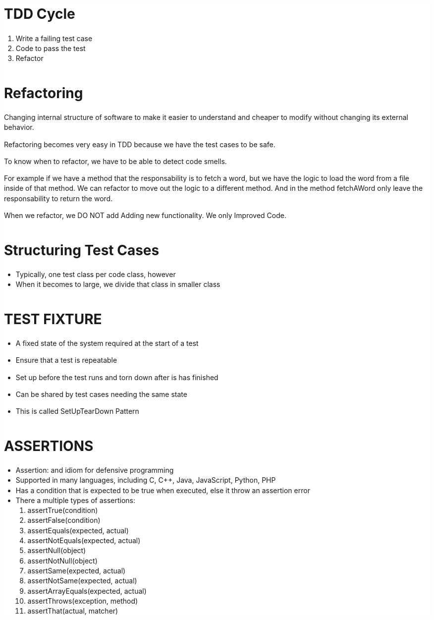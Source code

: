 # TDD Cycle

1. Write a failing test case
2. Code to pass the test
3. Refactor

# Refactoring

Changing internal structure of software to make it easier to
understand and cheaper to modify without changing its external
behavior.

Refactoring becomes very easy in TDD because we have the test cases to be safe.

To know when to refactor, we have to be able to detect code smells.

For example if we have a method that the responsability is to fetch a word, but we have the logic to load the word from a file inside of that method. We can refactor to move out the logic to a different method. And in the method fetchAWord only leave the responsability to return the word.

When we refactor, we DO NOT add Adding new functionality.
We only Improved Code.

# Structuring Test Cases

-   Typically, one test class per code class, however
-   When it becomes to large, we divide that class in smaller class

# TEST FIXTURE

-   A fixed state of the system required at the start of a test
-   Ensure that a test is repeatable
-   Set up before the test runs and torn down after is has finished
-   Can be shared by test cases needing the same state

-   This is called SetUpTearDown Pattern

# ASSERTIONS

-   Assertion: and idiom for defensive programming
-   Supported in many languages, including C, C++, Java, JavaScript, Python, PHP
-   Has a condition that is expected to be true when executed, else it throw an assertion error
-   There a multiple types of assertions:
    1. assertTrue(condition)
    2. assertFalse(condition)
    3. assertEquals(expected, actual)
    4. assertNotEquals(expected, actual)
    5. assertNull(object)
    6. assertNotNull(object)
    7. assertSame(expected, actual)
    8. assertNotSame(expected, actual)
    9. assertArrayEquals(expected, actual)
    10. assertThrows(exception, method)
    11. assertThat(actual, matcher)
